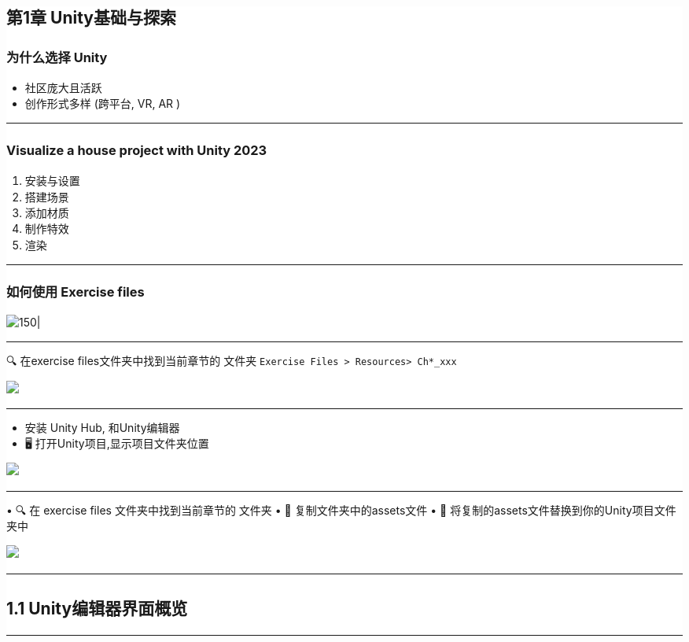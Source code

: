 

## 第1章 Unity基础与探索
### 为什么选择 Unity

- 社区庞大且活跃
- 创作形式多样 (跨平台, VR, AR   )


---


### Visualize a house project with Unity 2023

1. 安装与设置
2. 搭建场景
3. 添加材质
4. 制作特效
5. 渲染

---


### 如何使用 Exercise files

![150|](https://i.imgur.com/KE8FkcN.jpg)


---


🔍 在exercise files文件夹中找到当前章节的 文件夹
`Exercise Files > Resources> Ch*_xxx`

![](https://tingwu.aliyun.com/api/editor/get/v2/524379/0/17597cd25021447294d903054ae565b2/bebe65c19ba44cb2ba4e232c56719769.png)

---
- 安装 Unity Hub, 和Unity编辑器
- 🖥️ 打开Unity项目,显示项目文件夹位置
 
![](https://tingwu.aliyun.com/api/editor/get/v2/524379/0/cbe5a7152f4a4bb0bf4f522126c0e084/bae55edabc6241edba217b8f4064413c.png)

---


• 🔍 在 exercise files 文件夹中找到当前章节的 文件夹
• 📁 复制文件夹中的assets文件
• 📌 将复制的assets文件替换到你的Unity项目文件夹中

![](https://tingwu.aliyun.com/api/editor/get/v2/524379/0/ab3d7a03502b48029fd37043f824bd5b/7db55a45b36c4b5abefa7d3646e3db91.png)

---

## 1.1 Unity编辑器界面概览

---